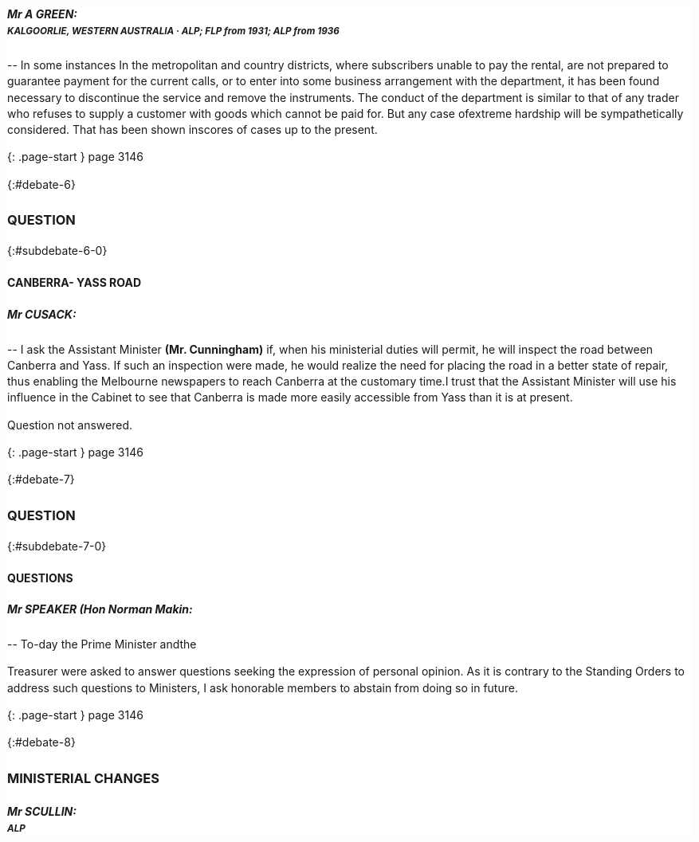 ##### Mr A GREEN:<br><small class="text-muted">KALGOORLIE, WESTERN AUSTRALIA &middot; ALP; FLP from 1931; ALP from 1936</small>

-- In some instances In the metropolitan and country districts, where subscribers unable to pay the rental, are not prepared to guarantee payment for the current calls, or to enter into some business arrangement with the department, it has been found necessary to discontinue the service and remove the instruments. The conduct of the department is similar to that of any trader who refuses to supply a customer with goods which cannot be paid for. But any case ofextreme hardship will be sympathetically considered. That has been shown inscores of cases up to the present. 

{: .page-start }
page 3146

{:#debate-6}
### QUESTION

{:#subdebate-6-0}
#### CANBERRA- YASS ROAD

##### Mr CUSACK:

-- I ask the Assistant Minister  **(Mr. Cunningham)**  if, when his ministerial duties will permit, he will inspect the road between Canberra and Yass. If such an inspection were made, he would realize the need for placing the road in a better state of repair, thus enabling the Melbourne newspapers to reach Canberra at the customary time.I trust that the Assistant Minister will use his influence in the Cabinet to see that Canberra is made more easily accessible from Yass than it is at present. 

Question not answered. 

{: .page-start }
page 3146

{:#debate-7}
### QUESTION

{:#subdebate-7-0}
#### QUESTIONS

##### Mr SPEAKER (Hon Norman Makin:

-- To-day the Prime Minister andthe 

Treasurer were asked to answer questions seeking the expression of personal opinion. As it is contrary to the Standing Orders to address such questions to Ministers, I ask honorable members to abstain from doing so in future. 

{: .page-start }
page 3146

{:#debate-8}
### MINISTERIAL CHANGES

##### Mr SCULLIN:<br><small class="text-muted">ALP</small>
